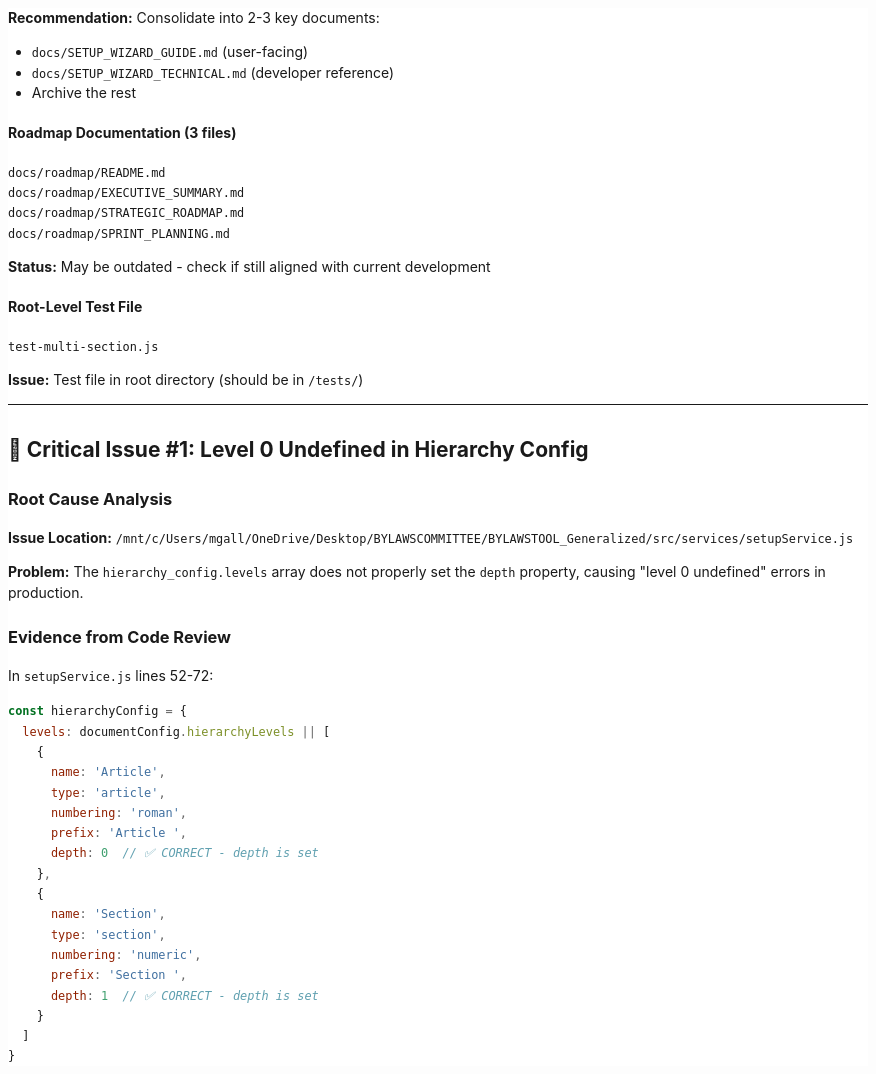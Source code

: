 **Recommendation:** Consolidate into 2-3 key documents:
- `docs/SETUP_WIZARD_GUIDE.md` (user-facing)
- `docs/SETUP_WIZARD_TECHNICAL.md` (developer reference)
- Archive the rest

#### Roadmap Documentation (3 files)
```
docs/roadmap/README.md
docs/roadmap/EXECUTIVE_SUMMARY.md
docs/roadmap/STRATEGIC_ROADMAP.md
docs/roadmap/SPRINT_PLANNING.md
```

**Status:** May be outdated - check if still aligned with current development

#### Root-Level Test File
```
test-multi-section.js
```
**Issue:** Test file in root directory (should be in `/tests/`)

---

## 🐛 Critical Issue #1: Level 0 Undefined in Hierarchy Config

### Root Cause Analysis

**Issue Location:** `/mnt/c/Users/mgall/OneDrive/Desktop/BYLAWSCOMMITTEE/BYLAWSTOOL_Generalized/src/services/setupService.js`

**Problem:** The `hierarchy_config.levels` array does not properly set the `depth` property, causing "level 0 undefined" errors in production.

### Evidence from Code Review

In `setupService.js` lines 52-72:
```javascript
const hierarchyConfig = {
  levels: documentConfig.hierarchyLevels || [
    {
      name: 'Article',
      type: 'article',
      numbering: 'roman',
      prefix: 'Article ',
      depth: 0  // ✅ CORRECT - depth is set
    },
    {
      name: 'Section',
      type: 'section',
      numbering: 'numeric',
      prefix: 'Section ',
      depth: 1  // ✅ CORRECT - depth is set
    }
  ]
}
```
